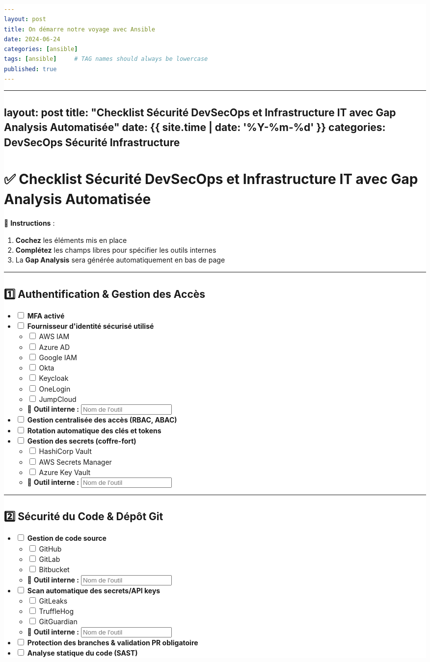 ```yaml
---
layout: post
title: On démarre notre voyage avec Ansible
date: 2024-06-24
categories: [ansible]
tags: [ansible]     # TAG names should always be lowercase
published: true
---
```

---
layout: post
title: "Checklist Sécurité DevSecOps et Infrastructure IT avec Gap Analysis Automatisée"
date: {{ site.time | date: '%Y-%m-%d' }}
categories: DevSecOps Sécurité Infrastructure
---

# ✅ **Checklist Sécurité DevSecOps et Infrastructure IT avec Gap Analysis Automatisée**  

📌 **Instructions** :  
1. **Cochez** les éléments mis en place  
2. **Complétez** les champs libres pour spécifier les outils internes  
3. La **Gap Analysis** sera générée automatiquement en bas de page  

---

## 1️⃣ **Authentification & Gestion des Accès**  
- <input type="checkbox"> **MFA activé**
- <input type="checkbox"> **Fournisseur d'identité sécurisé utilisé**
  - <input type="checkbox"> AWS IAM  
  - <input type="checkbox"> Azure AD  
  - <input type="checkbox"> Google IAM  
  - <input type="checkbox"> Okta  
  - <input type="checkbox"> Keycloak  
  - <input type="checkbox"> OneLogin  
  - <input type="checkbox"> JumpCloud  
  - 🔹 **Outil interne :** <input type="text" placeholder="Nom de l'outil">  
- <input type="checkbox"> **Gestion centralisée des accès (RBAC, ABAC)**
- <input type="checkbox"> **Rotation automatique des clés et tokens**
- <input type="checkbox"> **Gestion des secrets (coffre-fort)**
  - <input type="checkbox"> HashiCorp Vault
  - <input type="checkbox"> AWS Secrets Manager
  - <input type="checkbox"> Azure Key Vault
  - 🔹 **Outil interne :** <input type="text" placeholder="Nom de l'outil">

---

## 2️⃣ **Sécurité du Code & Dépôt Git**  
- <input type="checkbox"> **Gestion de code source**
  - <input type="checkbox"> GitHub
  - <input type="checkbox"> GitLab
  - <input type="checkbox"> Bitbucket
  - 🔹 **Outil interne :** <input type="text" placeholder="Nom de l'outil">
- <input type="checkbox"> **Scan automatique des secrets/API keys**
  - <input type="checkbox"> GitLeaks  
  - <input type="checkbox"> TruffleHog  
  - <input type="checkbox"> GitGuardian  
  - 🔹 **Outil interne :** <input type="text" placeholder="Nom de l'outil">  
- <input type="checkbox"> **Protection des branches & validation PR obligatoire**
- <input type="checkbox"> **Analyse statique du code (SAST)**